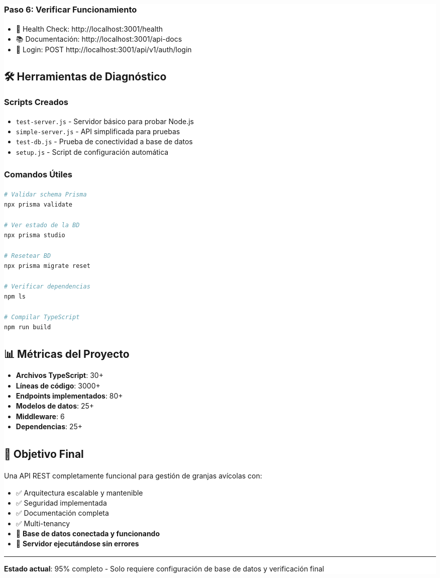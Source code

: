 ### Paso 6: Verificar Funcionamiento
- 🔗 Health Check: http://localhost:3001/health
- 📚 Documentación: http://localhost:3001/api-docs
- 🔐 Login: POST http://localhost:3001/api/v1/auth/login

## 🛠️ Herramientas de Diagnóstico

### Scripts Creados
- `test-server.js` - Servidor básico para probar Node.js
- `simple-server.js` - API simplificada para pruebas
- `test-db.js` - Prueba de conectividad a base de datos
- `setup.js` - Script de configuración automática

### Comandos Útiles
```bash
# Validar schema Prisma
npx prisma validate

# Ver estado de la BD
npx prisma studio

# Resetear BD
npx prisma migrate reset

# Verificar dependencias
npm ls

# Compilar TypeScript
npm run build
```

## 📊 Métricas del Proyecto

- **Archivos TypeScript**: 30+
- **Líneas de código**: 3000+
- **Endpoints implementados**: 80+
- **Modelos de datos**: 25+
- **Middleware**: 6
- **Dependencias**: 25+

## 🎯 Objetivo Final

Una API REST completamente funcional para gestión de granjas avícolas con:
- ✅ Arquitectura escalable y mantenible
- ✅ Seguridad implementada
- ✅ Documentación completa
- ✅ Multi-tenancy
- 🔄 **Base de datos conectada y funcionando**
- 🔄 **Servidor ejecutándose sin errores**

---

**Estado actual**: 95% completo - Solo requiere configuración de base de datos y verificación final

